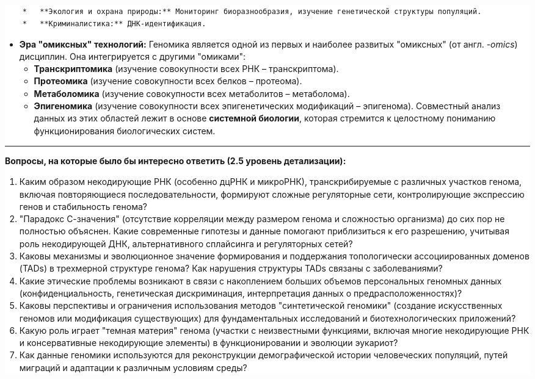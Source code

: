         *   **Экология и охрана природы:** Мониторинг биоразнообразия, изучение генетической структуры популяций.
        *   **Криминалистика:** ДНК-идентификация.

*   **Эра "омиксных" технологий:**
    Геномика является одной из первых и наиболее развитых "омиксных" (от англ. *-omics*) дисциплин. Она интегрируется с другими "омиками":
    *   **Транскриптомика** (изучение совокупности всех РНК – транскриптома).
    *   **Протеомика** (изучение совокупности всех белков – протеома).
    *   **Метаболомика** (изучение совокупности всех метаболитов – метаболома).
    *   **Эпигеномика** (изучение совокупности всех эпигенетических модификаций – эпигенома).
    Совместный анализ данных из этих областей лежит в основе **системной биологии**, которая стремится к целостному пониманию функционирования биологических систем.

---

**Вопросы, на которые было бы интересно ответить (2.5 уровень детализации):**

1.  Каким образом некодирующие РНК (особенно дцРНК и микроРНК), транскрибируемые с различных участков генома, включая повторяющиеся последовательности, формируют сложные регуляторные сети, контролирующие экспрессию генов и стабильность генома?
2.  "Парадокс С-значения" (отсутствие корреляции между размером генома и сложностью организма) до сих пор не полностью объяснен. Какие современные гипотезы и данные помогают приблизиться к его разрешению, учитывая роль некодирующей ДНК, альтернативного сплайсинга и регуляторных сетей?
3.  Каковы механизмы и эволюционное значение формирования и поддержания топологически ассоциированных доменов (TADs) в трехмерной структуре генома? Как нарушения структуры TADs связаны с заболеваниями?
4.  Какие этические проблемы возникают в связи с накоплением больших объемов персональных геномных данных (конфиденциальность, генетическая дискриминация, интерпретация данных о предрасположенностях)?
5.  Каковы перспективы и ограничения использования методов "синтетической геномики" (создание искусственных геномов или модификация существующих) для фундаментальных исследований и биотехнологических приложений?
6.  Какую роль играет "темная материя" генома (участки с неизвестными функциями, включая многие некодирующие РНК и консервативные некодирующие элементы) в функционировании и эволюции эукариот?
7.  Как данные геномики используются для реконструкции демографической истории человеческих популяций, путей миграций и адаптации к различным условиям среды?